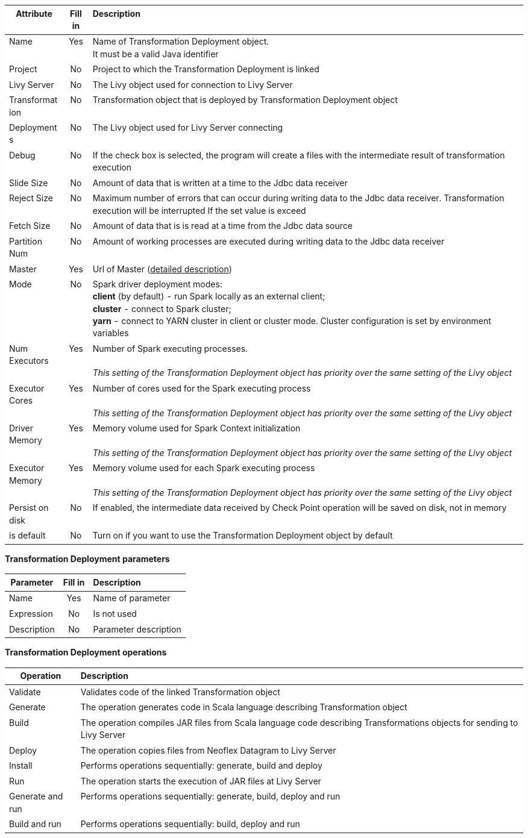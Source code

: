 | Attribute       | Fill in | Description                                                  |
| --------------- | :-----: | :----------------------------------------------------------- |
| Name            |   Yes   | Name of Transformation Deployment object.<br>It must be a valid Java identifier |
| Project         |   No    | Project to which the Transformation Deployment is linked     |
| Livy Server     |   No    | The Livy object used for connection to Livy Server           |
| Transformation  |   No    | Transformation object that is deployed by Transformation Deployment object |
| Deployments     |   No    | The Livy object used for Livy Server connecting              |
| Debug           |   No    | If the check box is selected, the program will create a files with the intermediate result of transformation execution |
| Slide Size      |   No    | Amount of data that is written at a time to the Jdbc data receiver |
| Reject Size     |   No    | Maximum number of errors that can occur during writing data to the Jdbc data receiver. Transformation execution will be interrupted If the set value is exceed |
| Fetch Size      |   No    | Amount of data that is is read at a time from the Jdbc data source |
| Partition Num   |   No    | Amount of working processes are executed during writing data to the Jdbc data receiver |
| Master          |   Yes   | Url of Master ([detailed description](https://spark.apache.org/docs/latest/submitting-applications.html#master-urls)) |
| Mode            |   No    | Spark driver deployment modes:<br>**client** (by default) - run Spark locally as an external client;<br>**cluster** - connect to  Spark cluster;<br>**yarn** - connect to YARN cluster in client or cluster mode. Cluster configuration is set by environment variables |
| Num Executors   |   Yes   | Number of Spark executing processes.<br><br>*This setting of the Transformation Deployment object has priority over the same setting of the Livy object* |
| Executor Cores  |   Yes   | Number of cores used for the Spark executing process<br><br>*This setting of the Transformation Deployment object has priority over the same setting of the Livy object* |
| Driver Memory   |   Yes   | Memory volume used for Spark Context initialization<br><br>*This setting of the Transformation Deployment object has priority over the same setting of the Livy object* |
| Executor Memory |   Yes   | Memory volume used for each Spark executing process<br><br>*This setting of the Transformation Deployment object has priority over the same setting of the Livy object* |
| Persist on disk |   No    | If enabled, the intermediate data received by Check Point operation will be saved on disk, not in memory |
| is default      |   No    | Turn on if you want to use the Transformation Deployment object by default |



**Transformation Deployment parameters**

| Parameter   | Fill in | Description           |
| ----------- | :-----: | :-------------------- |
| Name        |   Yes   | Name of parameter     |
| Expression  |   No    | Is not used           |
| Description |   No    | Parameter description |



**Transformation Deployment operations**

| Operation        | Description                                                  |
| ---------------- | :----------------------------------------------------------- |
| Validate         | Validates code of the linked Transformation object           |
| Generate         | The operation generates code in Scala language describing Transformation object |
| Build            | The operation compiles JAR files from Scala language code describing Transformations objects for sending to Livy Server |
| Deploy           | The operation copies files from Neoflex Datagram to Livy Server |
| Install          | Performs operations sequentially: generate, build and deploy |
| Run              | The operation starts the execution of JAR files at Livy Server |
| Generate and run | Performs operations sequentially: generate, build, deploy and run |
| Build and run    | Performs operations sequentially: build, deploy and run      |
